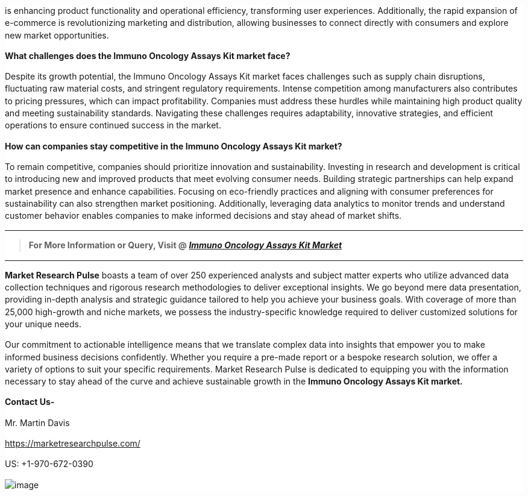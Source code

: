 is enhancing product functionality and operational efficiency, transforming user experiences. Additionally, the rapid expansion of e-commerce is revolutionizing marketing and distribution, allowing businesses to connect directly with consumers and explore new market opportunities.</p><p><strong>What challenges does the Immuno Oncology Assays Kit market face?</strong></p><p>Despite its growth potential, the Immuno Oncology Assays Kit market faces challenges such as supply chain disruptions, fluctuating raw material costs, and stringent regulatory requirements. Intense competition among manufacturers also contributes to pricing pressures, which can impact profitability. Companies must address these hurdles while maintaining high product quality and meeting sustainability standards. Navigating these challenges requires adaptability, innovative strategies, and efficient operations to ensure continued success in the market.</p><p><strong>How can companies stay competitive in the Immuno Oncology Assays Kit market?</strong></p><p>To remain competitive, companies should prioritize innovation and sustainability. Investing in research and development is critical to introducing new and improved products that meet evolving consumer needs. Building strategic partnerships can help expand market presence and enhance capabilities. Focusing on eco-friendly practices and aligning with consumer preferences for sustainability can also strengthen market positioning. Additionally, leveraging data analytics to monitor trends and understand customer behavior enables companies to make informed decisions and stay ahead of market shifts.</p><hr /><blockquote><p><strong>For More Information or Query, Visit @&nbsp;<em><a href="https://marketresearchpulse.com/report/80631/immuno-oncology-assays-kit-market?utm_source=Linkedin&utm_medium=052">Immuno Oncology Assays Kit Market</a></em></strong></p></blockquote><hr /><p><strong>Market Research Pulse</strong> boasts a team of over 250 experienced analysts and subject matter experts who utilize advanced data collection techniques and rigorous research methodologies to deliver exceptional insights. We go beyond mere data presentation, providing in-depth analysis and strategic guidance tailored to help you achieve your business goals. With coverage of more than 25,000 high-growth and niche markets, we possess the industry-specific knowledge required to deliver customized solutions for your unique needs.</p><p>Our commitment to actionable intelligence means that we translate complex data into insights that empower you to make informed business decisions confidently. Whether you require a pre-made report or a bespoke research solution, we offer a variety of options to suit your specific requirements. Market Research Pulse is dedicated to equipping you with the information necessary to stay ahead of the curve and achieve sustainable growth in the <strong>Immuno Oncology Assays Kit market.</strong></p><p><strong>Contact Us-</strong></p><p>Mr. Martin Davis</p><p>https://marketresearchpulse.com/</p><p>US: +1-970-672-0390</p>
![image](https://github.com/user-attachments/assets/a03ebf97-1bf8-49ea-a669-b152b78af2f8)
